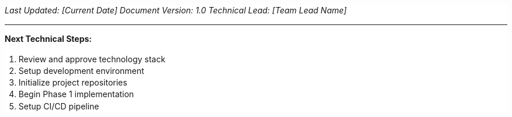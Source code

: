 
*Last Updated: [Current Date]*
*Document Version: 1.0*
*Technical Lead: [Team Lead Name]*

---

**Next Technical Steps:**
1. Review and approve technology stack
2. Setup development environment
3. Initialize project repositories
4. Begin Phase 1 implementation
5. Setup CI/CD pipeline